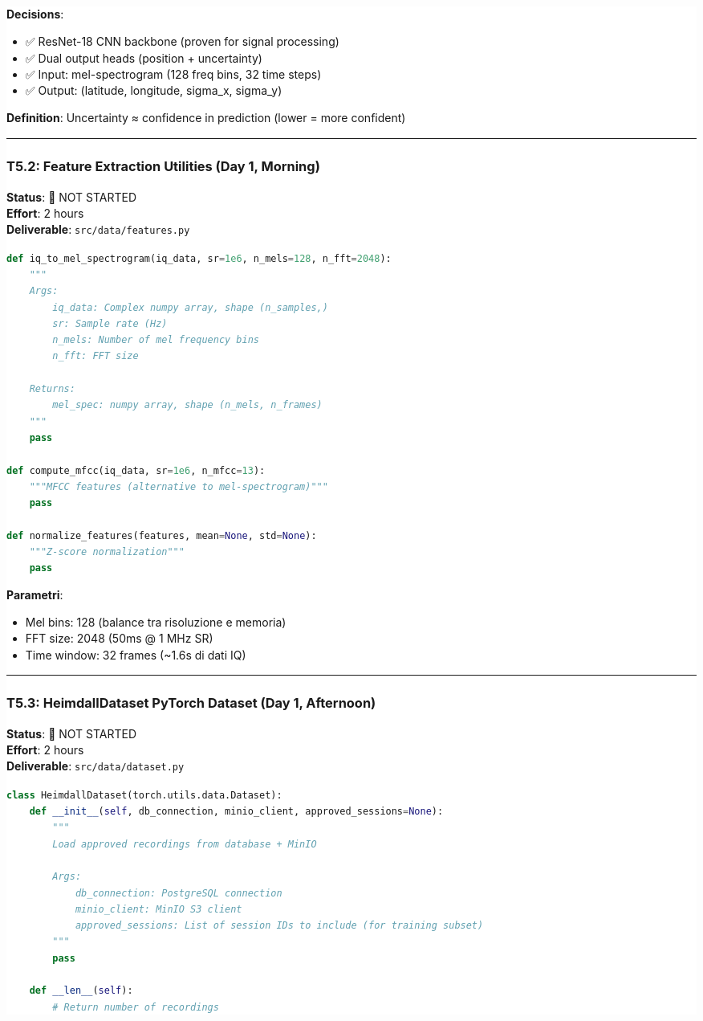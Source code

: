 **Decisions**:
- ✅ ResNet-18 CNN backbone (proven for signal processing)
- ✅ Dual output heads (position + uncertainty)
- ✅ Input: mel-spectrogram (128 freq bins, 32 time steps)
- ✅ Output: (latitude, longitude, sigma_x, sigma_y)

**Definition**: Uncertainty ≈ confidence in prediction (lower = more confident)

---

### **T5.2: Feature Extraction Utilities** (Day 1, Morning)
**Status**: 🔴 NOT STARTED  
**Effort**: 2 hours  
**Deliverable**: `src/data/features.py`

```python
def iq_to_mel_spectrogram(iq_data, sr=1e6, n_mels=128, n_fft=2048):
    """
    Args:
        iq_data: Complex numpy array, shape (n_samples,)
        sr: Sample rate (Hz)
        n_mels: Number of mel frequency bins
        n_fft: FFT size
    
    Returns:
        mel_spec: numpy array, shape (n_mels, n_frames)
    """
    pass

def compute_mfcc(iq_data, sr=1e6, n_mfcc=13):
    """MFCC features (alternative to mel-spectrogram)"""
    pass

def normalize_features(features, mean=None, std=None):
    """Z-score normalization"""
    pass
```

**Parametri**:
- Mel bins: 128 (balance tra risoluzione e memoria)
- FFT size: 2048 (50ms @ 1 MHz SR)
- Time window: 32 frames (~1.6s di dati IQ)

---

### **T5.3: HeimdallDataset PyTorch Dataset** (Day 1, Afternoon)
**Status**: 🔴 NOT STARTED  
**Effort**: 2 hours  
**Deliverable**: `src/data/dataset.py`

```python
class HeimdallDataset(torch.utils.data.Dataset):
    def __init__(self, db_connection, minio_client, approved_sessions=None):
        """
        Load approved recordings from database + MinIO
        
        Args:
            db_connection: PostgreSQL connection
            minio_client: MinIO S3 client
            approved_sessions: List of session IDs to include (for training subset)
        """
        pass
    
    def __len__(self):
        # Return number of recordings
```